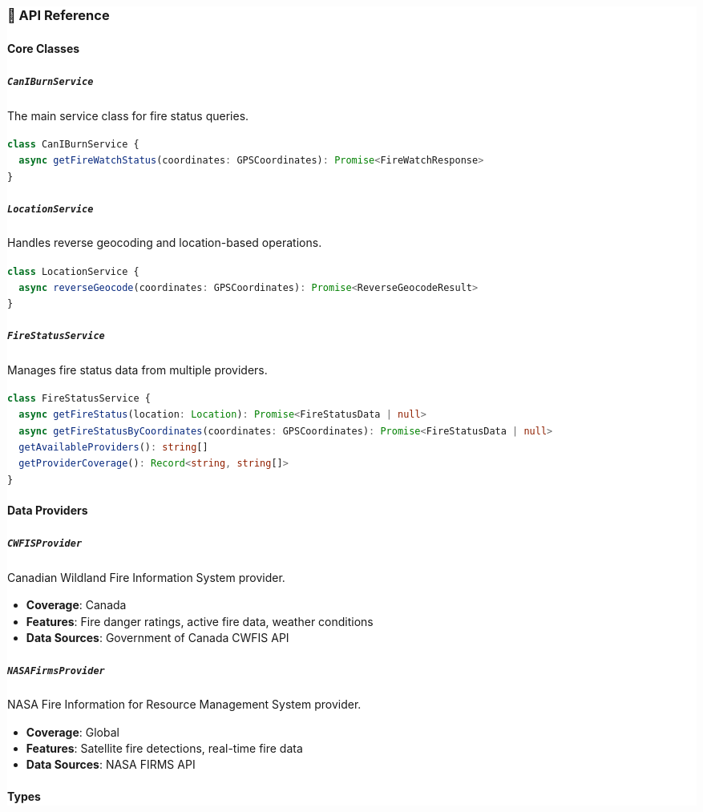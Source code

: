 ### 📖 API Reference

#### Core Classes

##### `CanIBurnService`

The main service class for fire status queries.

```typescript
class CanIBurnService {
  async getFireWatchStatus(coordinates: GPSCoordinates): Promise<FireWatchResponse>
}
```

##### `LocationService`

Handles reverse geocoding and location-based operations.

```typescript
class LocationService {
  async reverseGeocode(coordinates: GPSCoordinates): Promise<ReverseGeocodeResult>
}
```

##### `FireStatusService`

Manages fire status data from multiple providers.

```typescript
class FireStatusService {
  async getFireStatus(location: Location): Promise<FireStatusData | null>
  async getFireStatusByCoordinates(coordinates: GPSCoordinates): Promise<FireStatusData | null>
  getAvailableProviders(): string[]
  getProviderCoverage(): Record<string, string[]>
}
```

#### Data Providers

##### `CWFISProvider`

Canadian Wildland Fire Information System provider.

- **Coverage**: Canada
- **Features**: Fire danger ratings, active fire data, weather conditions
- **Data Sources**: Government of Canada CWFIS API

##### `NASAFirmsProvider`

NASA Fire Information for Resource Management System provider.

- **Coverage**: Global
- **Features**: Satellite fire detections, real-time fire data
- **Data Sources**: NASA FIRMS API

#### Types
